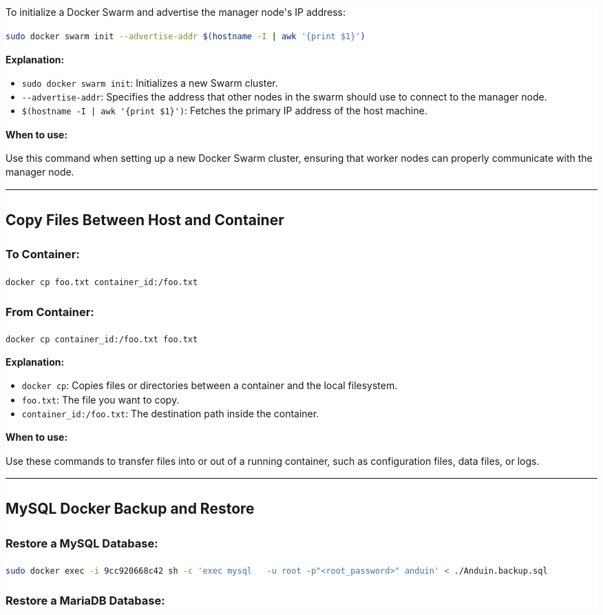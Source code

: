 To initialize a Docker Swarm and advertise the manager node's IP address:

```bash
sudo docker swarm init --advertise-addr $(hostname -I | awk '{print $1}')
```

**Explanation:**

- `sudo docker swarm init`: Initializes a new Swarm cluster.
- `--advertise-addr`: Specifies the address that other nodes in the swarm should use to connect to the manager node.
- `$(hostname -I | awk '{print $1}')`: Fetches the primary IP address of the host machine.

**When to use:**

Use this command when setting up a new Docker Swarm cluster, ensuring that worker nodes can properly communicate with the manager node.

---

## Copy Files Between Host and Container

### To Container:

```bash
docker cp foo.txt container_id:/foo.txt
```

### From Container:

```bash
docker cp container_id:/foo.txt foo.txt
```

**Explanation:**

- `docker cp`: Copies files or directories between a container and the local filesystem.
- `foo.txt`: The file you want to copy.
- `container_id:/foo.txt`: The destination path inside the container.

**When to use:**

Use these commands to transfer files into or out of a running container, such as configuration files, data files, or logs.

---

## MySQL Docker Backup and Restore

### Restore a MySQL Database:

```bash
sudo docker exec -i 9cc920668c42 sh -c 'exec mysql   -u root -p"<root_password>" anduin' < ./Anduin.backup.sql
```

### Restore a MariaDB Database:
